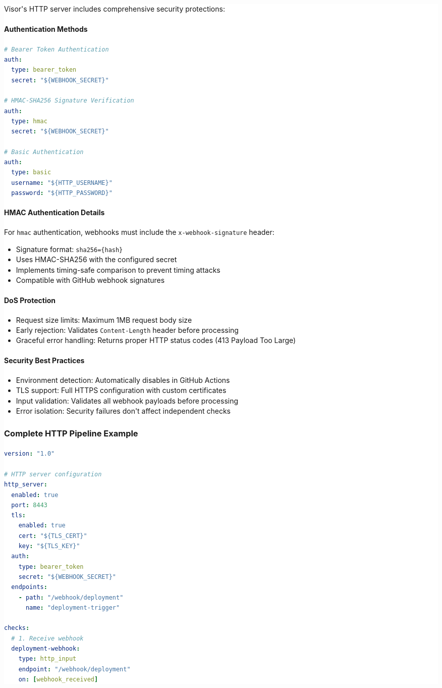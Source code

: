 Visor's HTTP server includes comprehensive security protections:

#### Authentication Methods
```yaml
# Bearer Token Authentication
auth:
  type: bearer_token
  secret: "${WEBHOOK_SECRET}"

# HMAC-SHA256 Signature Verification
auth:
  type: hmac
  secret: "${WEBHOOK_SECRET}"

# Basic Authentication
auth:
  type: basic
  username: "${HTTP_USERNAME}"
  password: "${HTTP_PASSWORD}"
```

#### HMAC Authentication Details
For `hmac` authentication, webhooks must include the `x-webhook-signature` header:
- Signature format: `sha256={hash}`
- Uses HMAC-SHA256 with the configured secret
- Implements timing-safe comparison to prevent timing attacks
- Compatible with GitHub webhook signatures

#### DoS Protection
- Request size limits: Maximum 1MB request body size
- Early rejection: Validates `Content-Length` header before processing
- Graceful error handling: Returns proper HTTP status codes (413 Payload Too Large)

#### Security Best Practices
- Environment detection: Automatically disables in GitHub Actions
- TLS support: Full HTTPS configuration with custom certificates
- Input validation: Validates all webhook payloads before processing
- Error isolation: Security failures don't affect independent checks

### Complete HTTP Pipeline Example

```yaml
version: "1.0"

# HTTP server configuration
http_server:
  enabled: true
  port: 8443
  tls:
    enabled: true
    cert: "${TLS_CERT}"
    key: "${TLS_KEY}"
  auth:
    type: bearer_token
    secret: "${WEBHOOK_SECRET}"
  endpoints:
    - path: "/webhook/deployment"
      name: "deployment-trigger"

checks:
  # 1. Receive webhook
  deployment-webhook:
    type: http_input
    endpoint: "/webhook/deployment"
    on: [webhook_received]
```